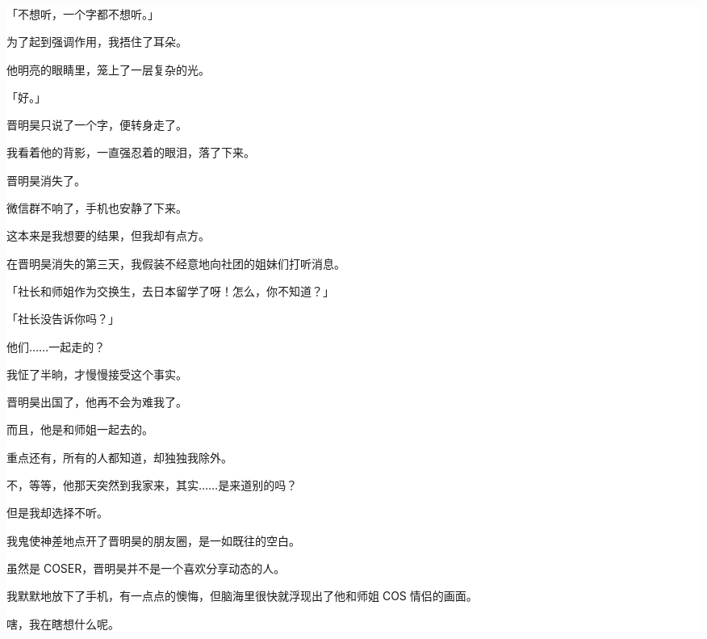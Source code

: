 
「不想听，一个字都不想听。」


为了起到强调作用，我捂住了耳朵。


他明亮的眼睛里，笼上了一层复杂的光。


「好。」


晋明昊只说了一个字，便转身走了。


我看着他的背影，一直强忍着的眼泪，落了下来。


  



晋明昊消失了。


微信群不响了，手机也安静了下来。


这本来是我想要的结果，但我却有点方。


在晋明昊消失的第三天，我假装不经意地向社团的姐妹们打听消息。


「社长和师姐作为交换生，去日本留学了呀！怎么，你不知道？」


「社长没告诉你吗？」


他们……一起走的？


我怔了半晌，才慢慢接受这个事实。


晋明昊出国了，他再不会为难我了。


而且，他是和师姐一起去的。


重点还有，所有的人都知道，却独独我除外。


不，等等，他那天突然到我家来，其实……是来道别的吗？


但是我却选择不听。


我鬼使神差地点开了晋明昊的朋友圈，是一如既往的空白。


虽然是 COSER，晋明昊并不是一个喜欢分享动态的人。


我默默地放下了手机，有一点点的懊悔，但脑海里很快就浮现出了他和师姐 COS 情侣的画面。


嗐，我在瞎想什么呢。

